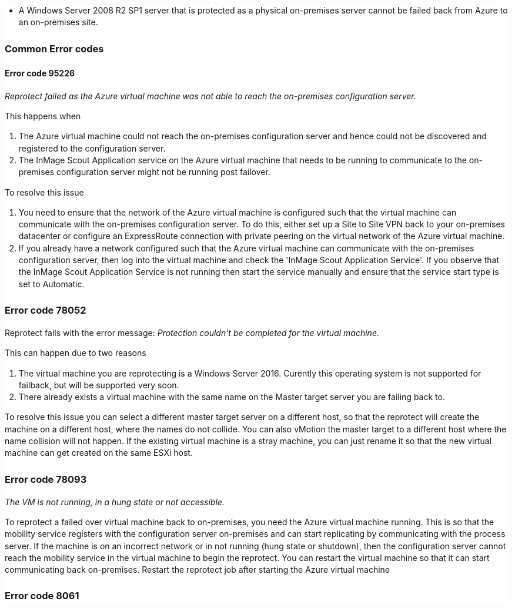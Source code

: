 * A Windows Server 2008 R2 SP1 server that is protected as a physical on-premises server cannot be failed back from Azure to an on-premises site.

### Common Error codes

#### Error code 95226

*Reprotect failed as the Azure virtual machine was not able to reach the on-premises configuration server.*

This happens when 
1. The Azure virtual machine could not reach the on-premises configuration server and hence could not be discovered and registered to the configuration server. 
2. The InMage Scout Application service on the Azure virtual machine that needs to be running to communicate to the on-premises configuration server might not be running post failover.

To resolve this issue
1. You need to ensure that the network of the Azure virtual machine is configured such that the virtual machine can communicate with the on-premises configuration server. To do this, either set up a Site to Site VPN back to your on-premises datacenter or configure an ExpressRoute connection with private peering on the virtual network of the Azure virtual machine. 
2. If you already have a network configured such that the Azure virtual machine can communicate with the on-premises configuration server, then log into the virtual machine and check the 'InMage Scout Application Service'. If you observe that the InMage Scout Application Service is not running then start the service manually and ensure that the service start type is set to Automatic.

### Error code 78052
Reprotect fails with the error message: *Protection couldn't be completed for the virtual machine.*

This can happen due to two reasons
1. The virtual machine you are reprotecting is a Windows Server 2016. Curently this operating system is not supported for failback, but will be supported very soon.
2. There already exists a virtual machine with the same name on the Master target server you are failing back to.

To resolve this issue you can select a different master target server on a different host, so that the reprotect will create the machine on a different host, where the names do not collide. You can also vMotion the master target to a different host where the name collision will not happen. If the existing virtual machine is a stray machine, you can just rename it so that the new virtual machine can get created on the same ESXi host.

### Error code 78093

*The VM is not running, in a hung state or not accessible.*

To reprotect a failed over virtual machine back to on-premises, you need the Azure virtual machine running. This is so that the mobility service registers with the configuration server on-premises and can start replicating by communicating with the process server. If the machine is on an incorrect network or in not running (hung state or shutdown), then the configuration server cannot reach the mobility service in the virtual machine to begin the reprotect. You can restart the virtual machine so that it can start communicating back on-premises. Restart the reprotect job after starting the Azure virtual machine

### Error code 8061
